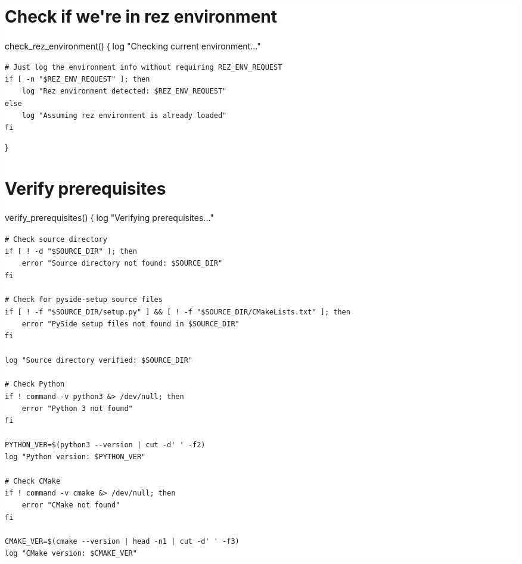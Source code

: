 # Check if we're in rez environment
check_rez_environment() {
    log "Checking current environment..."
    
    # Just log the environment info without requiring REZ_ENV_REQUEST
    if [ -n "$REZ_ENV_REQUEST" ]; then
        log "Rez environment detected: $REZ_ENV_REQUEST"
    else
        log "Assuming rez environment is already loaded"
    fi
}

# Verify prerequisites
verify_prerequisites() {
    log "Verifying prerequisites..."
    
    # Check source directory
    if [ ! -d "$SOURCE_DIR" ]; then
        error "Source directory not found: $SOURCE_DIR"
    fi
    
    # Check for pyside-setup source files
    if [ ! -f "$SOURCE_DIR/setup.py" ] && [ ! -f "$SOURCE_DIR/CMakeLists.txt" ]; then
        error "PySide setup files not found in $SOURCE_DIR"
    fi
    
    log "Source directory verified: $SOURCE_DIR"
    
    # Check Python
    if ! command -v python3 &> /dev/null; then
        error "Python 3 not found"
    fi
    
    PYTHON_VER=$(python3 --version | cut -d' ' -f2)
    log "Python version: $PYTHON_VER"
    
    # Check CMake
    if ! command -v cmake &> /dev/null; then
        error "CMake not found"
    fi
    
    CMAKE_VER=$(cmake --version | head -n1 | cut -d' ' -f3)
    log "CMake version: $CMAKE_VER"
    